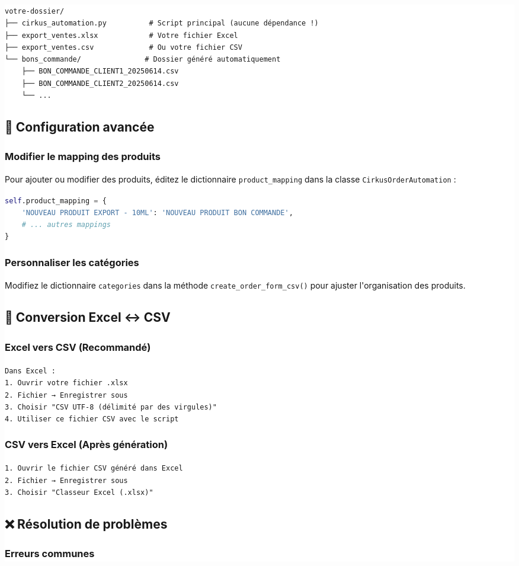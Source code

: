 ```
votre-dossier/
├── cirkus_automation.py          # Script principal (aucune dépendance !)
├── export_ventes.xlsx            # Votre fichier Excel
├── export_ventes.csv             # Ou votre fichier CSV
└── bons_commande/               # Dossier généré automatiquement
    ├── BON_COMMANDE_CLIENT1_20250614.csv
    ├── BON_COMMANDE_CLIENT2_20250614.csv
    └── ...
```

## 🔧 Configuration avancée

### Modifier le mapping des produits
Pour ajouter ou modifier des produits, éditez le dictionnaire `product_mapping` dans la classe `CirkusOrderAutomation` :

```python
self.product_mapping = {
    'NOUVEAU PRODUIT EXPORT - 10ML': 'NOUVEAU PRODUIT BON COMMANDE',
    # ... autres mappings
}
```

### Personnaliser les catégories
Modifiez le dictionnaire `categories` dans la méthode `create_order_form_csv()` pour ajuster l'organisation des produits.

## 🔄 Conversion Excel ↔ CSV

### Excel vers CSV (Recommandé)
```
Dans Excel :
1. Ouvrir votre fichier .xlsx
2. Fichier → Enregistrer sous
3. Choisir "CSV UTF-8 (délimité par des virgules)"
4. Utiliser ce fichier CSV avec le script
```

### CSV vers Excel (Après génération)
```
1. Ouvrir le fichier CSV généré dans Excel
2. Fichier → Enregistrer sous
3. Choisir "Classeur Excel (.xlsx)"
```

## ❌ Résolution de problèmes

### Erreurs communes
